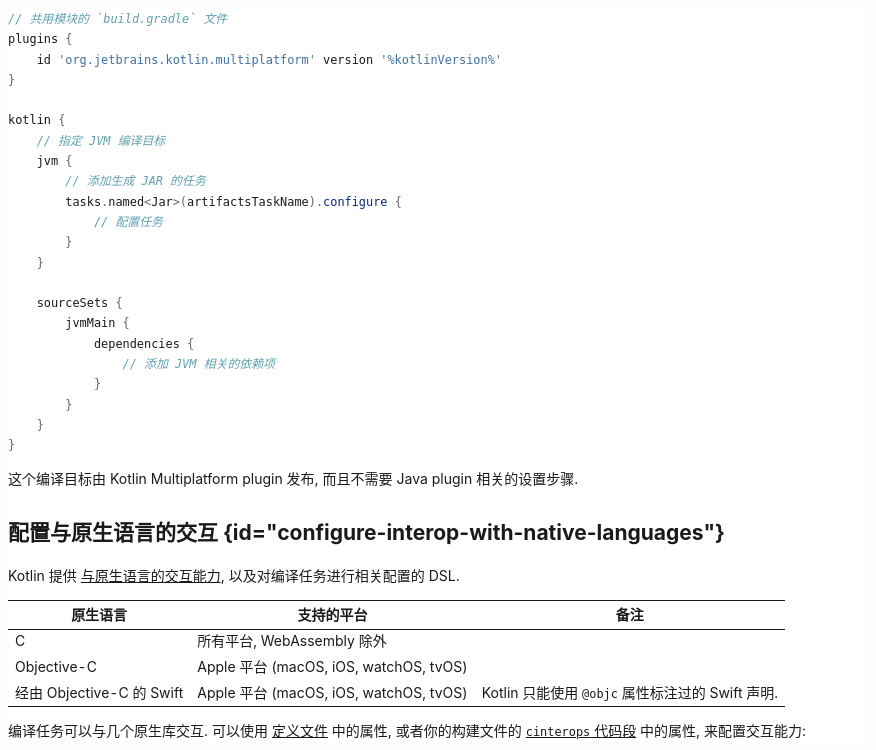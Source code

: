 </tab>
<tab title="Groovy" group-key="groovy">

```groovy
// 共用模块的 `build.gradle` 文件
plugins {
    id 'org.jetbrains.kotlin.multiplatform' version '%kotlinVersion%'
}

kotlin {
    // 指定 JVM 编译目标
    jvm {
        // 添加生成 JAR 的任务
        tasks.named<Jar>(artifactsTaskName).configure {
            // 配置任务
        }
    }

    sourceSets {
        jvmMain {
            dependencies {
                // 添加 JVM 相关的依赖项
            }
        }
    }
}
```

</tab>
</tabs>

这个编译目标由 Kotlin Multiplatform plugin 发布, 而且不需要 Java plugin 相关的设置步骤.

## 配置与原生语言的交互 {id="configure-interop-with-native-languages"}

Kotlin 提供 [与原生语言的交互能力](native-c-interop.md), 以及对编译任务进行相关配置的 DSL.

| 原生语言                   | 支持的平台                                | 备注                                   |
|------------------------|--------------------------------------|--------------------------------------|
| C                      | 所有平台, WebAssembly 除外                 |                                      |
| Objective-C            | Apple 平台 (macOS, iOS, watchOS, tvOS) |                                      |
| 经由 Objective-C 的 Swift | Apple 平台 (macOS, iOS, watchOS, tvOS) | Kotlin 只能使用 `@objc` 属性标注过的 Swift 声明. |

编译任务可以与几个原生库交互. 
可以使用 [定义文件](native-definition-file.md) 中的属性,
或者你的构建文件的 [`cinterops` 代码段](multiplatform-dsl-reference.md#cinterops) 中的属性,
来配置交互能力:

<tabs group="build-script">
<tab title="Kotlin" group-key="kotlin">
